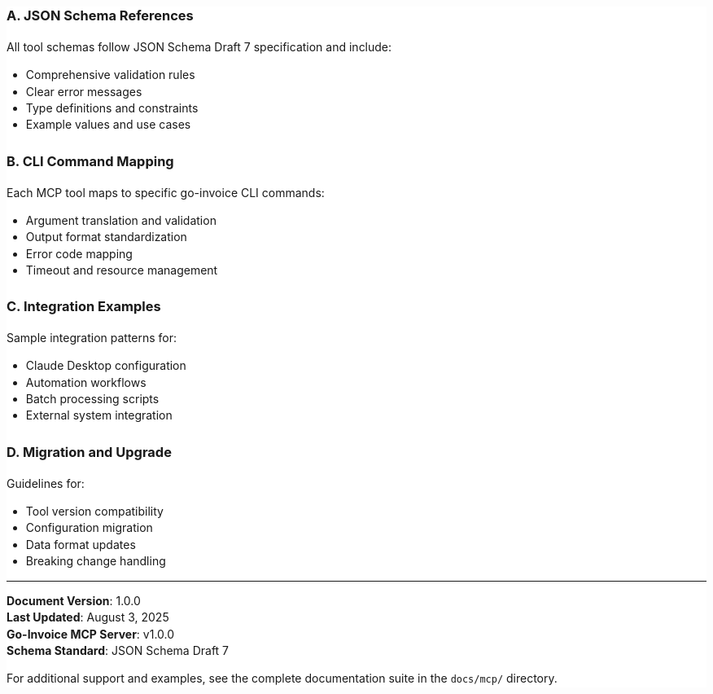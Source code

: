 ### A. JSON Schema References
All tool schemas follow JSON Schema Draft 7 specification and include:
- Comprehensive validation rules
- Clear error messages
- Type definitions and constraints
- Example values and use cases

### B. CLI Command Mapping
Each MCP tool maps to specific go-invoice CLI commands:
- Argument translation and validation
- Output format standardization
- Error code mapping
- Timeout and resource management

### C. Integration Examples
Sample integration patterns for:
- Claude Desktop configuration
- Automation workflows
- Batch processing scripts
- External system integration

### D. Migration and Upgrade
Guidelines for:
- Tool version compatibility
- Configuration migration
- Data format updates
- Breaking change handling

---

**Document Version**: 1.0.0  
**Last Updated**: August 3, 2025  
**Go-Invoice MCP Server**: v1.0.0  
**Schema Standard**: JSON Schema Draft 7  

For additional support and examples, see the complete documentation suite in the `docs/mcp/` directory.